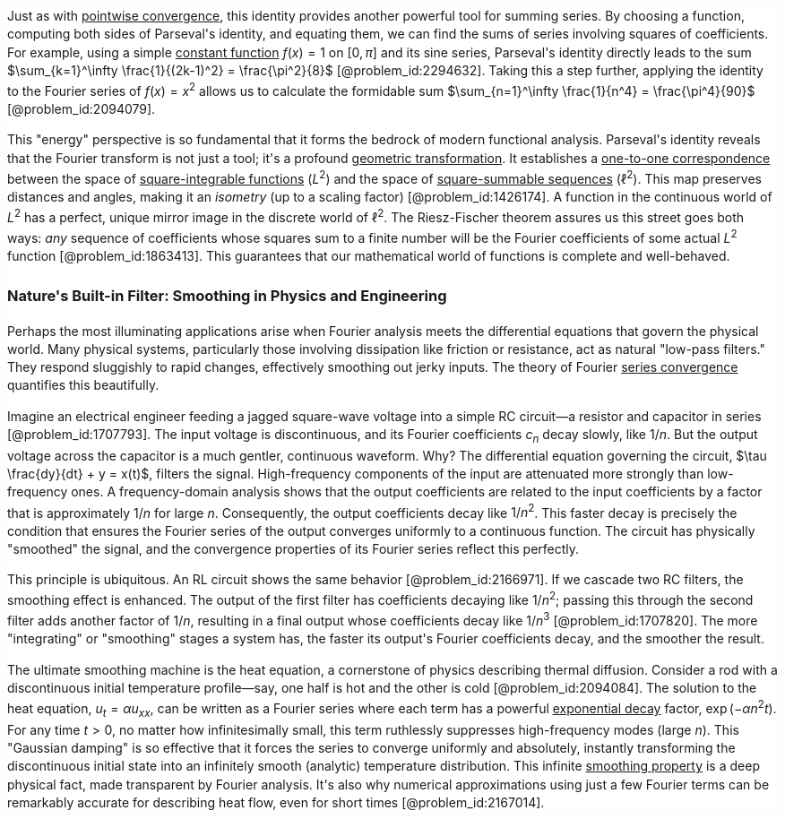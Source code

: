 Just as with [pointwise convergence](@article_id:145420), this identity provides another powerful tool for summing series. By choosing a function, computing both sides of Parseval's identity, and equating them, we can find the sums of series involving squares of coefficients. For example, using a simple [constant function](@article_id:151566) $f(x)=1$ on $[0, \pi]$ and its sine series, Parseval's identity directly leads to the sum $\sum_{k=1}^\infty \frac{1}{(2k-1)^2} = \frac{\pi^2}{8}$ [@problem_id:2294632]. Taking this a step further, applying the identity to the Fourier series of $f(x)=x^2$ allows us to calculate the formidable sum $\sum_{n=1}^\infty \frac{1}{n^4} = \frac{\pi^4}{90}$ [@problem_id:2094079].

This "energy" perspective is so fundamental that it forms the bedrock of modern functional analysis. Parseval's identity reveals that the Fourier transform is not just a tool; it's a profound [geometric transformation](@article_id:167008). It establishes a [one-to-one correspondence](@article_id:143441) between the space of [square-integrable functions](@article_id:199822) ($L^2$) and the space of [square-summable sequences](@article_id:185176) ($\ell^2$). This map preserves distances and angles, making it an *isometry* (up to a scaling factor) [@problem_id:1426174]. A function in the continuous world of $L^2$ has a perfect, unique mirror image in the discrete world of $\ell^2$. The Riesz-Fischer theorem assures us this street goes both ways: *any* sequence of coefficients whose squares sum to a finite number will be the Fourier coefficients of some actual $L^2$ function [@problem_id:1863413]. This guarantees that our mathematical world of functions is complete and well-behaved.

### Nature's Built-in Filter: Smoothing in Physics and Engineering

Perhaps the most illuminating applications arise when Fourier analysis meets the differential equations that govern the physical world. Many physical systems, particularly those involving dissipation like friction or resistance, act as natural "low-pass filters." They respond sluggishly to rapid changes, effectively smoothing out jerky inputs. The theory of Fourier [series convergence](@article_id:142144) quantifies this beautifully.

Imagine an electrical engineer feeding a jagged square-wave voltage into a simple RC circuit—a resistor and capacitor in series [@problem_id:1707793]. The input voltage is discontinuous, and its Fourier coefficients $c_n$ decay slowly, like $1/n$. But the output voltage across the capacitor is a much gentler, continuous waveform. Why? The differential equation governing the circuit, $\tau \frac{dy}{dt} + y = x(t)$, filters the signal. High-frequency components of the input are attenuated more strongly than low-frequency ones. A frequency-domain analysis shows that the output coefficients are related to the input coefficients by a factor that is approximately $1/n$ for large $n$. Consequently, the output coefficients decay like $1/n^2$. This faster decay is precisely the condition that ensures the Fourier series of the output converges uniformly to a continuous function. The circuit has physically "smoothed" the signal, and the convergence properties of its Fourier series reflect this perfectly.

This principle is ubiquitous. An RL circuit shows the same behavior [@problem_id:2166971]. If we cascade two RC filters, the smoothing effect is enhanced. The output of the first filter has coefficients decaying like $1/n^2$; passing this through the second filter adds another factor of $1/n$, resulting in a final output whose coefficients decay like $1/n^3$ [@problem_id:1707820]. The more "integrating" or "smoothing" stages a system has, the faster its output's Fourier coefficients decay, and the smoother the result.

The ultimate smoothing machine is the heat equation, a cornerstone of physics describing thermal diffusion. Consider a rod with a discontinuous initial temperature profile—say, one half is hot and the other is cold [@problem_id:2094084]. The solution to the heat equation, $u_t = \alpha u_{xx}$, can be written as a Fourier series where each term has a powerful [exponential decay](@article_id:136268) factor, $\exp(-\alpha n^2 t)$. For any time $t > 0$, no matter how infinitesimally small, this term ruthlessly suppresses high-frequency modes (large $n$). This "Gaussian damping" is so effective that it forces the series to converge uniformly and absolutely, instantly transforming the discontinuous initial state into an infinitely smooth (analytic) temperature distribution. This infinite [smoothing property](@article_id:144961) is a deep physical fact, made transparent by Fourier analysis. It's also why numerical approximations using just a few Fourier terms can be remarkably accurate for describing heat flow, even for short times [@problem_id:2167014].

